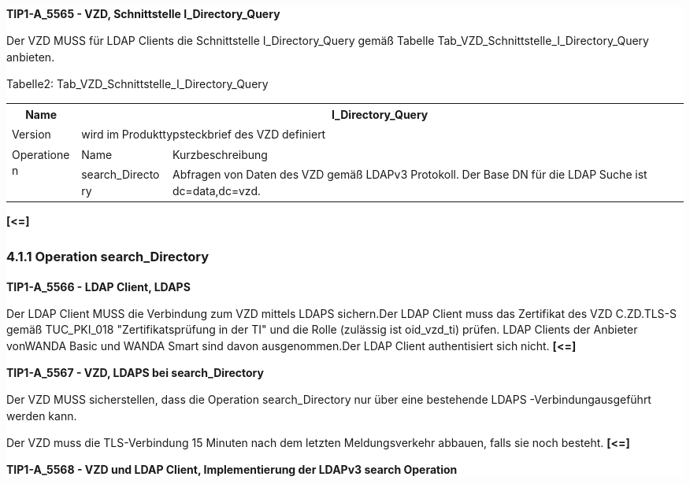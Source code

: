 **TIP1-A_5565 - VZD, Schnittstelle I_Directory_Query**

Der VZD MUSS für LDAP Clients die Schnittstelle I_Directory_Query gemäß
Tabelle Tab_VZD_Schnittstelle_I_Directory_Query anbieten.

Tabelle2: Tab_VZD_Schnittstelle_I_Directory_Query

<table><tr><th>
Name

</th><th colspan="2">
I_Directory_Query

</th></tr><tr><td>
Version

</td><td colspan="2">
wird im Produkttypsteckbrief des VZD definiert

</td></tr><tr><td rowspan="2">
Operationen

</td><td>
Name

</td><td>
Kurzbeschreibung

</td></tr><tr><td>
search_Directory

</td><td>
Abfragen von Daten des VZD gemäß LDAPv3 Protokoll.  
Der Base DN für die LDAP
Suche ist dc=data,dc=vzd.

</td></tr></table>

**[\<=]**

### 4.1.1 Operation search_Directory

**TIP1-A_5566 - LDAP Client, LDAPS**

Der LDAP Client MUSS die Verbindung zum VZD mittels LDAPS sichern.Der LDAP
Client muss das Zertifikat des VZD C.ZD.TLS-S gemäß TUC_PKI_018
"Zertifikatsprüfung in der TI" und die Rolle (zulässig ist oid_vzd_ti)
prüfen. LDAP Clients der Anbieter vonWANDA Basic und WANDA Smart sind davon
ausgenommen.Der LDAP Client authentisiert sich nicht. **[\<=]**

**TIP1-A_5567 - VZD, LDAPS bei search_Directory**

Der VZD MUSS sicherstellen, dass die Operation search_Directory nur über eine
bestehende LDAPS -Verbindungausgeführt werden kann.

Der VZD muss die TLS-Verbindung 15 Minuten nach dem letzten Meldungsverkehr
abbauen, falls sie noch besteht. **[\<=]**

**TIP1-A_5568 - VZD und LDAP Client, Implementierung der LDAPv3 search
Operation**
